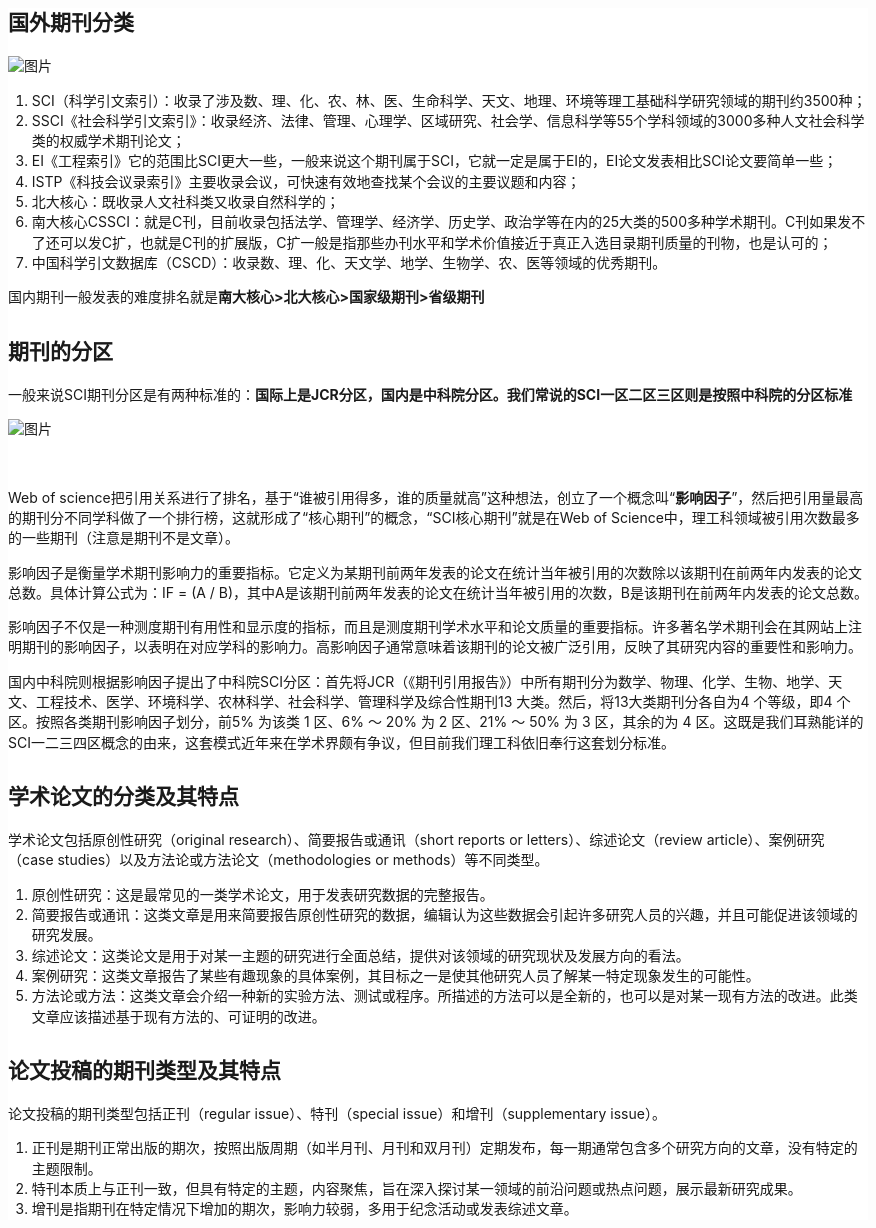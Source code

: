 ## **国外期刊分类**

![图片](https://pic-lxy.oss-cn-shenzhen.aliyuncs.com/img/640-20250317230836-m59zlzt.webp)

1. SCI（科学引文索引）：收录了涉及数、理、化、农、林、医、生命科学、天文、地理、环境等理工基础科学研究领域的期刊约3500种；
2. SSCI《社会科学引文索引》：收录经济、法律、管理、心理学、区域研究、社会学、信息科学等55个学科领域的3000多种人文社会科学类的权威学术期刊论文；
3. EI《工程索引》它的范围比SCI更大一些，一般来说这个期刊属于SCI，它就一定是属于EI的，EI论文发表相比SCI论文要简单一些；
4. ISTP《科技会议录索引》主要收录会议，可快速有效地查找某个会议的主要议题和内容；
5. 北大核心：既收录人文社科类又收录自然科学的；
6. 南大核心CSSCI：就是C刊，目前收录包括法学、管理学、经济学、历史学、政治学等在内的25大类的500多种学术期刊。C刊如果发不了还可以发C扩，也就是C刊的扩展版，C扩一般是指那些办刊水平和学术价值接近于真正入选目录期刊质量的刊物，也是认可的；
7. 中国科学引文数据库（CSCD）：收录数、理、化、天文学、地学、生物学、农、医等领域的优秀期刊。

国内期刊一般发表的难度排名就是**南大核心&gt;北大核心&gt;国家级期刊&gt;省级期刊**

## **期刊的分区**

一般来说SCI期刊分区是有两种标准的：**国际上是JCR分区，国内是中科院分区。我们常说的SCI一区二区三区则是按照中科院的分区标准**

![图片](https://pic-lxy.oss-cn-shenzhen.aliyuncs.com/img/640-20250317230836-xnbgul6.png)

‍

Web of science把引用关系进行了排名，基于“谁被引用得多，谁的质量就高”这种想法，创立了一个概念叫“**影响因子**”，然后把引用量最高的期刊分不同学科做了一个排行榜，这就形成了“核心期刊”的概念，“SCI核心期刊”就是在Web of Science中，理工科领域被引用次数最多的一些期刊（注意是期刊不是文章）。

影响因子是衡量学术期刊影响力的重要指标‌。它定义为某期刊前两年发表的论文在统计当年被引用的次数除以该期刊在前两年内发表的论文总数。具体计算公式为：IF = (A / B)，其中A是该期刊前两年发表的论文在统计当年被引用的次数，B是该期刊在前两年内发表的论文总数。

影响因子不仅是一种测度期刊有用性和显示度的指标，而且是测度期刊学术水平和‌论文质量的重要指标。许多著名学术期刊会在其网站上注明期刊的影响因子，以表明在对应学科的影响力。高影响因子通常意味着该期刊的论文被广泛引用，反映了其研究内容的重要性和影响力。

国内中科院则根据影响因子提出了中科院SCI分区：首先将JCR（《期刊引用报告》）中所有期刊分为数学、物理、化学、生物、地学、天文、工程技术、医学、环境科学、农林科学、社会科学、管理科学及综合性期刊13 大类。然后，将13大类期刊分各自为4 个等级，即4 个区。按照各类期刊影响因子划分，前5% 为该类 1 区、6% ～ 20% 为 2 区、21% ～ 50% 为 3 区，其余的为 4 区。这既是我们耳熟能详的SCI一二三四区概念的由来，这套模式近年来在学术界颇有争议，但目前我们理工科依旧奉行这套划分标准。

## **学术论文的分类及其特点**

学术论文包括原创性研究（original research）、简要报告或通讯（short reports or letters）、综述论文（review article）、案例研究（case studies）以及方法论或方法论文（methodologies or methods）等不同类型。

1. 原创性研究：这是最常见的一类学术论文，用于发表研究数据的完整报告。
2. 简要报告或通讯：这类文章是用来简要报告原创性研究的数据，编辑认为这些数据会引起许多研究人员的兴趣，并且可能促进该领域的研究发展。
3. 综述论文：这类论文是用于对某一主题的研究进行全面总结，提供对该领域的研究现状及发展方向的看法。
4. 案例研究：这类文章报告了某些有趣现象的具体案例，其目标之一是使其他研究人员了解某一特定现象发生的可能性。
5. 方法论或方法：这类文章会介绍一种新的实验方法、测试或程序。所描述的方法可以是全新的，也可以是对某一现有方法的改进。此类文章应该描述基于现有方法的、可证明的改进。

## **论文投稿的期刊类型及其特点**

论文投稿的期刊类型包括正刊（regular issue）、特刊（special issue）和增刊（supplementary issue）。

1. 正刊是期刊正常出版的期次，按照出版周期（如半月刊、月刊和双月刊）定期发布，每一期通常包含多个研究方向的文章，没有特定的主题限制。
2. 特刊本质上与正刊一致，但具有特定的主题，内容聚焦，旨在深入探讨某一领域的前沿问题或热点问题，展示最新研究成果。
3. 增刊是指期刊在特定情况下增加的期次，影响力较弱，多用于纪念活动或发表综述文章。
